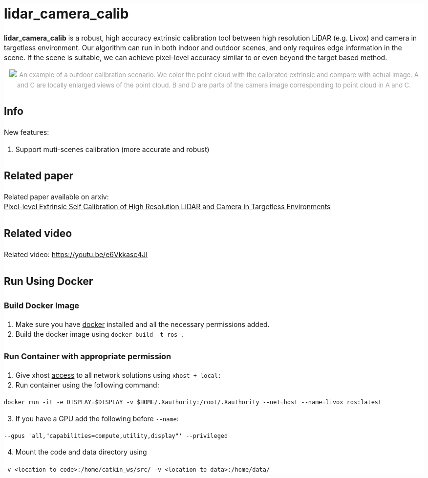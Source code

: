 # lidar_camera_calib
**lidar_camera_calib** is a robust, high accuracy extrinsic calibration tool between high resolution LiDAR (e.g. Livox) and camera in targetless environment. Our algorithm can run in both indoor and outdoor scenes, and only requires edge information in the scene. If the scene is suitable, we can achieve pixel-level accuracy similar to or even beyond the target based method.
<div align="center">
    <img src="pics/color_cloud.png" width = 100% >
    <font color=#a0a0a0 size=2>An example of a outdoor calibration scenario. We color the point cloud with the calibrated extrinsic and compare with actual image. A and C are locally enlarged
views of the point cloud. B and D are parts of the camera image
corresponding to point cloud in A and C.</font>
</div>

## Info
New features:
1. Support muti-scenes calibration (more accurate and robust)

## Related paper
Related paper available on arxiv:  
[Pixel-level Extrinsic Self Calibration of High Resolution LiDAR and Camera in Targetless Environments](http://arxiv.org/abs/2103.01627)
## Related video
Related video: https://youtu.be/e6Vkkasc4JI

## Run Using Docker
### Build Docker Image
 1. Make sure you have [docker](https://docs.docker.com/engine/install/ubuntu/) installed and all the necessary permissions added.
 2. Build the docker image using `docker build -t ros .`

### Run Container with appropriate permission
 1. Give xhost [access](https://stackoverflow.com/a/73536577) to all network solutions using `xhost + local:`
 2. Run container using the following command:
 ```
 docker run -it -e DISPLAY=$DISPLAY -v $HOME/.Xauthority:/root/.Xauthority --net=host --name=livox ros:latest
 ```
 3. If you have a GPU add the following before `--name`: 
 ```
 --gpus 'all,"capabilities=compute,utility,display"' --privileged
 ```
 4. Mount the code and data directory using 
 ```
 -v <location to code>:/home/catkin_ws/src/ -v <location to data>:/home/data/
 ```
